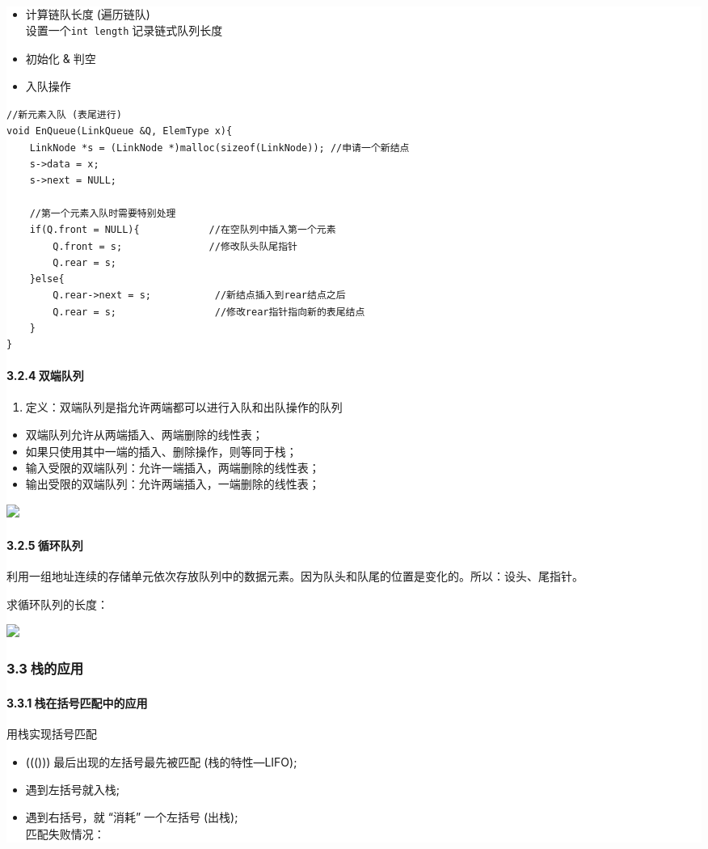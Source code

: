 *   计算链队长度 (遍历链队)  
    设置一个`int length` 记录链式队列长度
    
*   初始化 & 判空
    
*   入队操作
    

```
//新元素入队 (表尾进行)
void EnQueue(LinkQueue &Q, ElemType x){
    LinkNode *s = (LinkNode *)malloc(sizeof(LinkNode)); //申请一个新结点
    s->data = x;
    s->next = NULL;

    //第一个元素入队时需要特别处理
    if(Q.front = NULL){            //在空队列中插入第一个元素
        Q.front = s;               //修改队头队尾指针
        Q.rear = s;
    }else{
        Q.rear->next = s;           //新结点插入到rear结点之后
        Q.rear = s;                 //修改rear指针指向新的表尾结点
    }
}
```

#### 3.2.4 双端队列

1. 定义：双端队列是指允许两端都可以进行入队和出队操作的队列

*   双端队列允许从两端插入、两端删除的线性表；
*   如果只使用其中一端的插入、删除操作，则等同于栈；
*   输入受限的双端队列：允许一端插入，两端删除的线性表；
*   输出受限的双端队列：允许两端插入，一端删除的线性表；

![](<images/1693359967356.png>)

#### 3.2.5 循环队列

利用一组地址连续的存储单元依次存放队列中的数据元素。因为队头和队尾的位置是变化的。所以：设头、尾指针。

求循环队列的长度：  

![](https://img-blog.csdnimg.cn/5d6a097df3694d178fccdb510bf6558b.png?x-oss-process=image/watermark,type_d3F5LXplbmhlaQ,shadow_50,text_Q1NETiBA5rGg6bG85LmL5q6D,size_18,color_FFFFFF,t_70,g_se,x_16)

### 3.3 栈的应用

#### 3.3.1 栈在括号匹配中的应用

用栈实现括号匹配

*   ((())) 最后出现的左括号最先被匹配 (栈的特性—LIFO);
    
*   遇到左括号就入栈;
    
*   遇到右括号，就 “消耗” 一个左括号 (出栈);  
    匹配失败情况：
    
